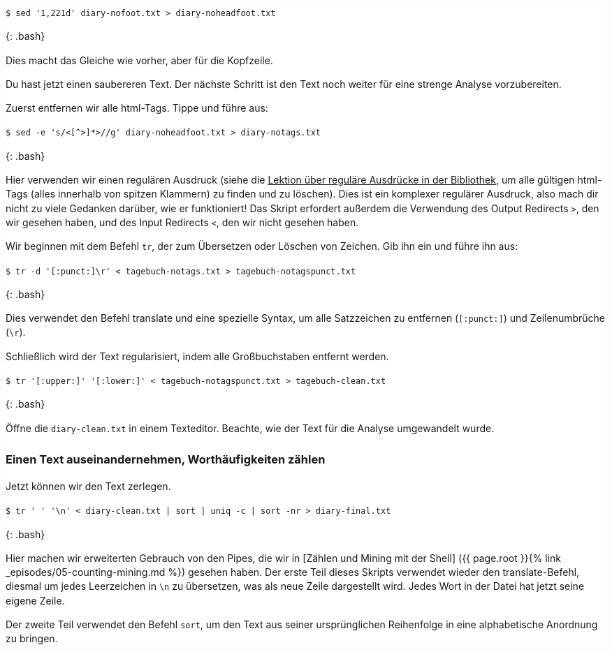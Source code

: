 ~~~
$ sed '1,221d' diary-nofoot.txt > diary-noheadfoot.txt
~~~
{: .bash}

Dies macht das Gleiche wie vorher, aber für die Kopfzeile.

Du hast jetzt einen saubereren Text. Der nächste Schritt ist
den Text noch weiter für eine strenge Analyse vorzubereiten.

Zuerst entfernen wir alle html-Tags. Tippe und führe aus:

~~~
$ sed -e 's/<[^>]*>//g' diary-noheadfoot.txt > diary-notags.txt
~~~
{: .bash}

Hier verwenden wir einen regulären Ausdruck (siehe die [Lektion über reguläre Ausdrücke in der Bibliothek](https://librarycarpentry.org/lc-data-intro/01-regular-expressions/), um alle gültigen html-Tags (alles innerhalb von spitzen Klammern) zu finden und zu löschen). Dies ist ein komplexer regulärer Ausdruck, also mach dir nicht zu viele Gedanken darüber, wie er funktioniert! Das Skript erfordert außerdem die Verwendung des Output Redirects `>`, den wir gesehen haben, und des Input Redirects `<`, den wir nicht gesehen haben.

Wir beginnen mit dem Befehl `tr`, der zum Übersetzen oder
Löschen von Zeichen. Gib ihn ein und führe ihn aus:

~~~
$ tr -d '[:punct:]\r' < tagebuch-notags.txt > tagebuch-notagspunct.txt
~~~
{: .bash}

Dies verwendet den Befehl translate und eine spezielle Syntax, um alle Satzzeichen zu entfernen
(`[:punct:]`) und Zeilenumbrüche (`\r`).

Schließlich wird der Text regularisiert, indem alle Großbuchstaben entfernt werden.

~~~
$ tr '[:upper:]' '[:lower:]' < tagebuch-notagspunct.txt > tagebuch-clean.txt
~~~
{: .bash}

Öffne die `diary-clean.txt` in einem Texteditor. Beachte, wie der Text für die Analyse umgewandelt wurde.

### Einen Text auseinandernehmen, Worthäufigkeiten zählen

Jetzt können wir den Text zerlegen.

~~~
$ tr ' ' '\n' < diary-clean.txt | sort | uniq -c | sort -nr > diary-final.txt
~~~
{: .bash}

Hier machen wir erweiterten Gebrauch von den Pipes, die wir in [Zählen und Mining mit der Shell] ({{ page.root }}{% link _episodes/05-counting-mining.md %}) gesehen haben. Der erste Teil dieses Skripts verwendet wieder den translate-Befehl, diesmal um jedes Leerzeichen in `\n` zu übersetzen, was als neue Zeile dargestellt wird. Jedes Wort in der Datei hat jetzt seine eigene Zeile.

Der zweite Teil verwendet den Befehl `sort`, um den Text aus seiner ursprünglichen Reihenfolge in eine alphabetische Anordnung zu bringen.
